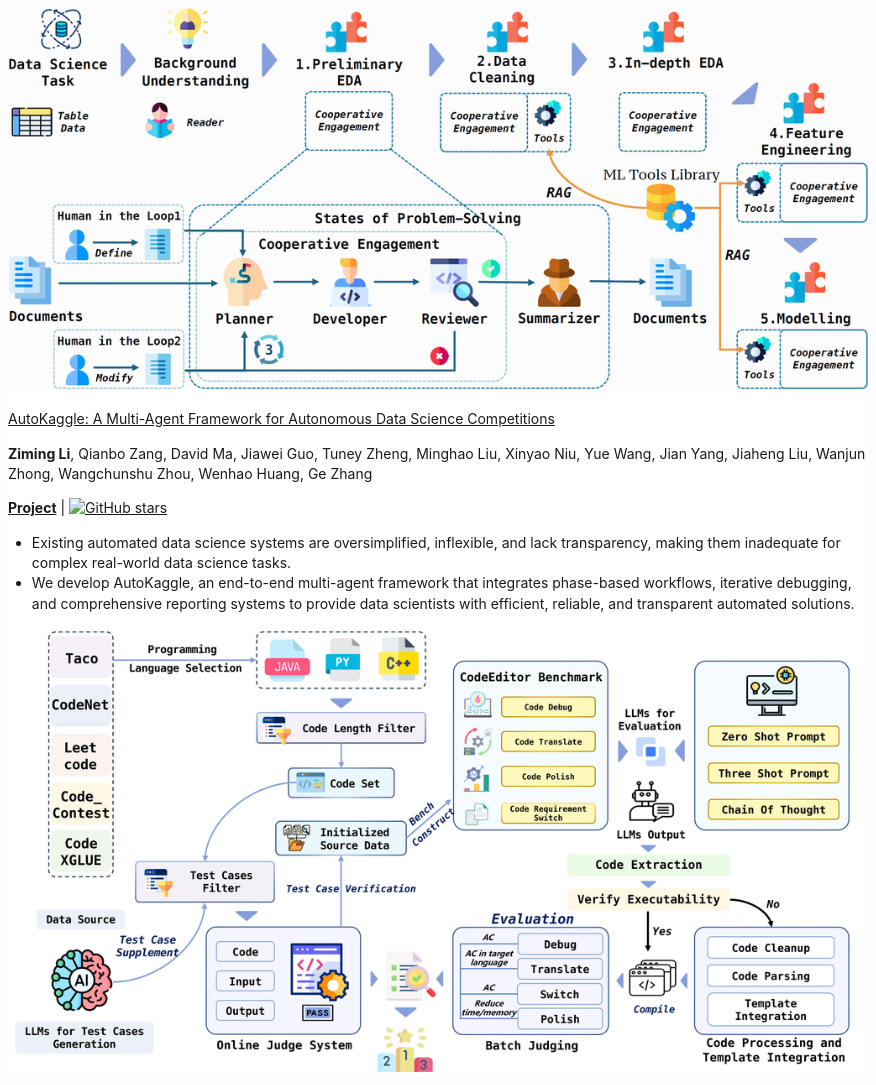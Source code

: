 <div class='paper-box'><div class='paper-box-image'><div><div class="badge"></div><img src='images/AutoKaggle.png' alt="sym" width="100%"></div></div>
<div class='paper-box-text' markdown="1">

[AutoKaggle: A Multi-Agent Framework for Autonomous Data Science Competitions](https://arxiv.org/pdf/2410.20424)

**Ziming Li**, Qianbo Zang, David Ma, Jiawei Guo, Tuney Zheng, Minghao Liu, Xinyao Niu, Yue Wang, Jian Yang, Jiaheng Liu, Wanjun Zhong, Wangchunshu Zhou, Wenhao Huang, Ge Zhang


[**Project**](https://github.com/multimodal-art-projection/AutoKaggle) | <a href='https://github.com/multimodal-art-projection/AutoKaggle'><img src="https://img.shields.io/github/stars/multimodal-art-projection/AutoKaggle?style=social" alt="GitHub stars"></a> <strong><span class='show_paper_citations' data='DhtAFkwAAAAJ:ALROH1vI_8AC'></span></strong>
- Existing automated data science systems are oversimplified, inflexible, and lack transparency, making them inadequate for complex real-world data science tasks. 
- We develop AutoKaggle, an end-to-end multi-agent framework that integrates phase-based workflows, iterative debugging, and comprehensive reporting systems to provide data scientists with efficient, reliable, and transparent automated solutions.
</div>
</div>



<div class='paper-box'><div class='paper-box-image'><div><div class="badge"></div><img src='images/CodeEditorBench.jpg' alt="sym" width="100%"></div></div>
<div class='paper-box-text' markdown="1">

